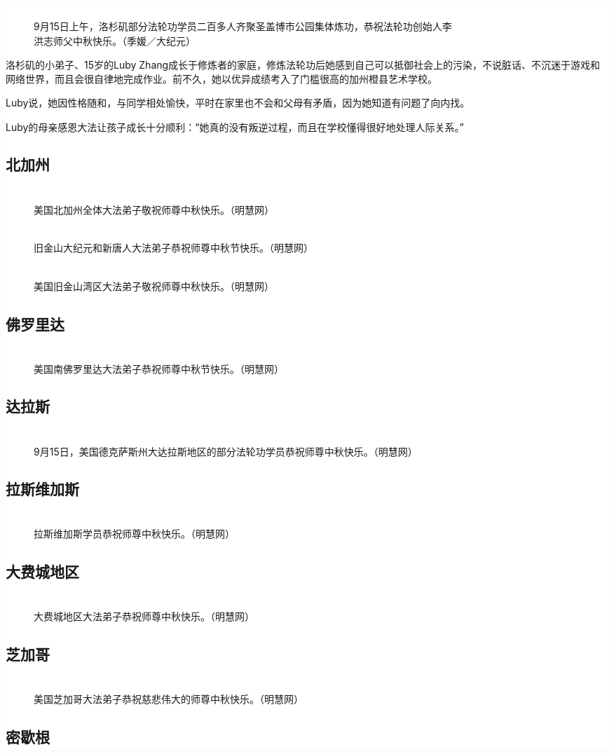 <figure id="attachment_14332686" aria-describedby="caption-attachment-14332686" style="width: 600px" class="wp-caption aligncenter"><ahref=" https://i.epochtimes.com/assets/uploads/2024/09/id14332686-DSC01014ab-600x400-1.jpg" target="_blank" rel="noreferrer noopener"> <img decoding="async" class="size-full wp-image-14332686" src="https://i.epochtimes.com/assets/uploads/2024/09/id14332686-DSC01014ab-600x400-1.jpg" alt="" width="600" b="400" /></a><figcaption id="caption-attachment-14332686" class="wp-caption-text">9月15日上午，洛杉矶部分法轮功学员二百多人齐聚圣盖博市公园集体炼功，恭祝法轮功创始人李洪志师父中秋快乐。（季媛／大纪元）</figcaption></figure>
<p>洛杉矶的小弟子、15岁的Luby Zhang成长于修炼者的家庭，修炼法轮功后她感到自己可以抵御社会上的污染，不说脏话、不沉迷于游戏和网络世界，而且会很自律地完成作业。前不久，她以优异成绩考入了门槛很高的加州橙县艺术学校。</p>
<p>Luby说，她因性格随和，与同学相处愉快，平时在家里也不会和父母有矛盾，因为她知道有问题了向内找。</p>
<p>Luby的母亲感恩大法让孩子成长十分顺利：“她真的没有叛逆过程，而且在学校懂得很好地处理人际关系。”</p>
<h2>北加州</h2>
<figure id="attachment_14332860" aria-describedby="caption-attachment-14332860" style="width: 601px" class="wp-caption aligncenter"><ahref=" https://i.epochtimes.com/assets/uploads/2024/09/id14332860-2024-9-14-240911qhewv_01.jpg" target="_blank" rel="noreferrer noopener"> <img decoding="async" class=" wp-image-14332860" src="https://i.epochtimes.com/assets/uploads/2024/09/id14332860-2024-9-14-240911qhewv_01.jpg" alt="" width="601" b="409" /></a><figcaption id="caption-attachment-14332860" class="wp-caption-text">美国北加州全体大法弟子敬祝师尊中秋快乐。（明慧网）</figcaption></figure>
<figure id="attachment_14332706" aria-describedby="caption-attachment-14332706" style="width: 600px" class="wp-caption aligncenter"><ahref=" https://i.epochtimes.com/assets/uploads/2024/09/id14332706-2024-9-15-240910ngqwo_01.jpg" target="_blank" rel="noreferrer noopener"> <img decoding="async" class=" wp-image-14332706" src="https://i.epochtimes.com/assets/uploads/2024/09/id14332706-2024-9-15-240910ngqwo_01.jpg" alt="" width="600" b="400" /></a><figcaption id="caption-attachment-14332706" class="wp-caption-text">旧金山大纪元和新唐人大法弟子恭祝师尊中秋节快乐。（明慧网）</figcaption></figure>
<figure id="attachment_14332861" aria-describedby="caption-attachment-14332861" style="width: 601px" class="wp-caption aligncenter"><ahref=" https://i.epochtimes.com/assets/uploads/2024/09/id14332861-2024-9-14-240911idhts_01.jpg" target="_blank" rel="noreferrer noopener"> <img decoding="async" class=" wp-image-14332861" src="https://i.epochtimes.com/assets/uploads/2024/09/id14332861-2024-9-14-240911idhts_01.jpg" alt="" width="601" b="413" /></a><figcaption id="caption-attachment-14332861" class="wp-caption-text">美国旧金山湾区大法弟子敬祝师尊中秋快乐。（明慧网）</figcaption></figure>
<h2>佛罗里达</h2>
<figure id="attachment_14332709" aria-describedby="caption-attachment-14332709" style="width: 601px" class="wp-caption aligncenter"><ahref=" https://i.epochtimes.com/assets/uploads/2024/09/id14332709-2024-9-15-240908nvujf_01.jpg" target="_blank" rel="noreferrer noopener"> <img decoding="async" class=" wp-image-14332709" src="https://i.epochtimes.com/assets/uploads/2024/09/id14332709-2024-9-15-240908nvujf_01.jpg" alt="" width="601" b="338" /></a><figcaption id="caption-attachment-14332709" class="wp-caption-text">美国南佛罗里达大法弟子恭祝师尊中秋节快乐。（明慧网）</figcaption></figure>
<h2>达拉斯</h2>
<figure id="attachment_14332815" aria-describedby="caption-attachment-14332815" style="width: 600px" class="wp-caption aligncenter"><ahref=" https://i.epochtimes.com/assets/uploads/2024/09/id14332815-2024-9-16-txdallas-zqevent-01.jpg" target="_blank" rel="noreferrer noopener"> <img decoding="async" class=" wp-image-14332815" src="https://i.epochtimes.com/assets/uploads/2024/09/id14332815-2024-9-16-txdallas-zqevent-01.jpg" alt="" width="600" b="373" /></a><figcaption id="caption-attachment-14332815" class="wp-caption-text">9月15日，美国德克萨斯州大达拉斯地区的部分法轮功学员恭祝师尊中秋快乐。（明慧网）</figcaption></figure>
<h2>拉斯维加斯</h2>
<figure id="attachment_14332833" aria-describedby="caption-attachment-14332833" style="width: 600px" class="wp-caption aligncenter"><ahref=" https://i.epochtimes.com/assets/uploads/2024/09/id14332833-2024-9-16-lasvegas-aqevent-02.jpg" target="_blank" rel="noreferrer noopener"> <img decoding="async" class=" wp-image-14332833" src="https://i.epochtimes.com/assets/uploads/2024/09/id14332833-2024-9-16-lasvegas-aqevent-02.jpg" alt="" width="600" b="450" /></a><figcaption id="caption-attachment-14332833" class="wp-caption-text">拉斯维加斯学员恭祝师尊中秋快乐。（明慧网）</figcaption></figure>
<h2>大费城地区</h2>
<figure id="attachment_14332847" aria-describedby="caption-attachment-14332847" style="width: 451px" class="wp-caption aligncenter"><ahref=" https://i.epochtimes.com/assets/uploads/2024/09/id14332847-2024-9-15-240909brahx_01.jpg" target="_blank" rel="noreferrer noopener"> <img decoding="async" class=" wp-image-14332847" src="https://i.epochtimes.com/assets/uploads/2024/09/id14332847-2024-9-15-240909brahx_01.jpg" alt="" width="451" b="451" /></a><figcaption id="caption-attachment-14332847" class="wp-caption-text">大费城地区大法弟子恭祝师尊中秋快乐。（明慧网）</figcaption></figure>
<h2>芝加哥</h2>
<figure id="attachment_14332848" aria-describedby="caption-attachment-14332848" style="width: 600px" class="wp-caption aligncenter"><ahref=" https://i.epochtimes.com/assets/uploads/2024/09/id14332848-2024-9-14-240911sxryk_01.jpg" target="_blank" rel="noreferrer noopener"> <img decoding="async" class=" wp-image-14332848" src="https://i.epochtimes.com/assets/uploads/2024/09/id14332848-2024-9-14-240911sxryk_01.jpg" alt="" width="600" b="375" /></a><figcaption id="caption-attachment-14332848" class="wp-caption-text">美国芝加哥大法弟子恭祝慈悲伟大的师尊中秋快乐。（明慧网）</figcaption></figure>
<h2>密歇根</h2>